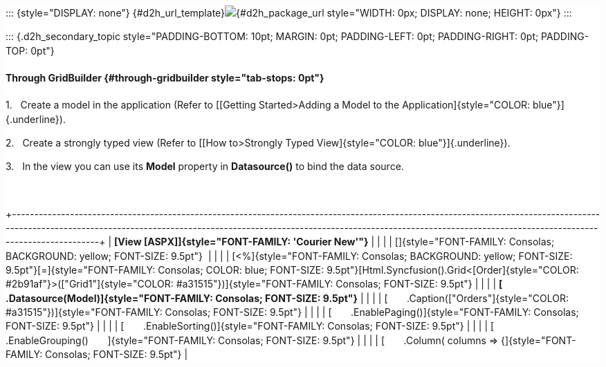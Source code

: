 ::: {style="DISPLAY: none"}
[](ms-xhelp:///?Id=d2h_url_template){#d2h_url_template}![](!package_url!){#d2h_package_url style="WIDTH: 0px; DISPLAY: none; HEIGHT: 0px"}
:::

::: {.d2h_secondary_topic style="PADDING-BOTTOM: 10pt; MARGIN: 0pt; PADDING-LEFT: 0pt; PADDING-RIGHT: 0pt; PADDING-TOP: 0pt"}
#### Through GridBuilder {#through-gridbuilder style="tab-stops: 0pt"}

1.   Create a model in the application (Refer to [[Getting Started\>Adding a Model to the Application]{style="COLOR: blue"}]{.underline}).

2.   Create a strongly typed view (Refer to [[How to\>Strongly Typed View]{style="COLOR: blue"}]{.underline}).

3.   In the view you can use its **Model** property in **Datasource()** to bind the data source.

 

+----------------------------------------------------------------------------------------------------------------------------------------------------------------------------------------------------------------------------------------------------------------------------------------------+
| **[View \[ASPX\]]{style="FONT-FAMILY: 'Courier New'"}**                                                                                                                                                                                                                                      |
|                                                                                                                                                                                                                                                                                              |
| []{style="FONT-FAMILY: Consolas; BACKGROUND: yellow; FONT-SIZE: 9.5pt"}                                                                                                                                                                                                                      |
|                                                                                                                                                                                                                                                                                              |
| [\<%]{style="FONT-FAMILY: Consolas; BACKGROUND: yellow; FONT-SIZE: 9.5pt"}[=]{style="FONT-FAMILY: Consolas; COLOR: blue; FONT-SIZE: 9.5pt"}[Html.Syncfusion().Grid\<[Order]{style="COLOR: #2b91af"}\>([\"Grid1\"]{style="COLOR: #a31515"})]{style="FONT-FAMILY: Consolas; FONT-SIZE: 9.5pt"} |
|                                                                                                                                                                                                                                                                                              |
| **[       .Datasource(Model)]{style="FONT-FAMILY: Consolas; FONT-SIZE: 9.5pt"}**                                                                                                                                                                                                             |
|                                                                                                                                                                                                                                                                                              |
| [       .Caption([\"Orders\"]{style="COLOR: #a31515"})]{style="FONT-FAMILY: Consolas; FONT-SIZE: 9.5pt"}                                                                                                                                                                                     |
|                                                                                                                                                                                                                                                                                              |
| [       .EnablePaging()]{style="FONT-FAMILY: Consolas; FONT-SIZE: 9.5pt"}                                                                                                                                                                                                                    |
|                                                                                                                                                                                                                                                                                              |
| [       .EnableSorting()]{style="FONT-FAMILY: Consolas; FONT-SIZE: 9.5pt"}                                                                                                                                                                                                                   |
|                                                                                                                                                                                                                                                                                              |
| [       .EnableGrouping()       ]{style="FONT-FAMILY: Consolas; FONT-SIZE: 9.5pt"}                                                                                                                                                                                                           |
|                                                                                                                                                                                                                                                                                              |
| [       .Column( columns =\> {]{style="FONT-FAMILY: Consolas; FONT-SIZE: 9.5pt"}                                                                                                                                                                                                             |